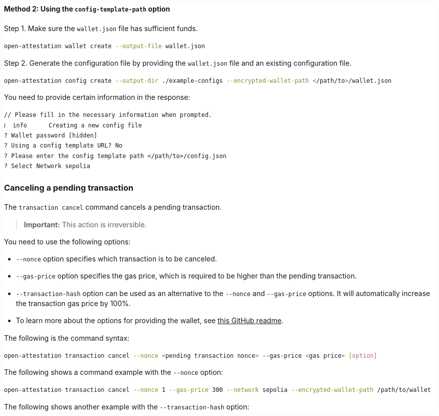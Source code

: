 #### Method 2: Using the `config-template-path` option

Step 1. Make sure the `wallet.json` file has sufficient funds.

```bash
open-attestation wallet create --output-file wallet.json
```

Step 2. Generate the configuration file by providing the `wallet.json` file and an existing configuration file.

```bash
open-attestation config create --output-dir ./example-configs --encrypted-wallet-path </path/to>/wallet.json
```

You need to provide certain information in the response:

```
// Please fill in the necessary information when prompted.
ℹ  info      Creating a new config file
? Wallet password [hidden]
? Using a config template URL? No
? Please enter the config template path </path/to>/config.json
? Select Network sepolia
```

### Canceling a pending transaction

The `transaction cancel` command cancels a pending transaction.

>**Important:** This action is irreversible.

You need to use the following options:

- `--nonce` option specifies which transaction is to be canceled.

- `--gas-price` option specifies the gas price, which is required to be higher than the pending transaction.

- `--transaction-hash` option can be used as an alternative to the `--nonce` and `--gas-price` options. It will automatically increase the transaction gas price by 100%.

- To learn more about the options for providing the wallet, see [this GitHub readme](https://github.com/Open-Attestation/open-attestation-cli#providing-the-wallet).

The following is the command syntax:

```bash
open-attestation transaction cancel --nonce <pending transaction nonce> --gas-price <gas price> [option]
```

The following shows a command example with the `--nonce` option:

```bash
open-attestation transaction cancel --nonce 1 --gas-price 300 --network sepolia --encrypted-wallet-path /path/to/wallet
```
The following shows another example with the `--transaction-hash` option:
